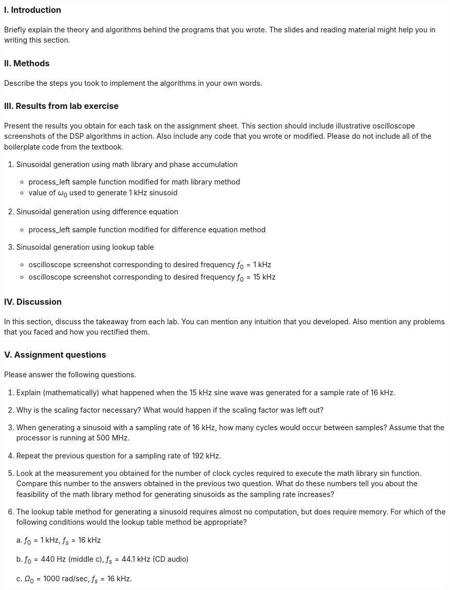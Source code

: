 ### I. Introduction

Briefly explain the theory and algorithms behind the programs that you wrote. The slides and reading material might help you in writing this section.

### II. Methods

Describe the steps you took to implement the algorithms in your own words.

### III. Results from lab exercise

Present the results you obtain for each task on the assignment sheet. This section should include illustrative oscilloscope screenshots of the DSP algorithms in action. Also include any code that you wrote or modified. Please do not include all of the boilerplate code from the textbook.

1. Sinusoidal generation using math library and phase accumulation

    * process_left sample function modified for math library method 
    * value of $\omega_0$ used to generate 1 kHz sinusoid

2. Sinusoidal generation using difference equation

    * process_left sample function modified for difference equation method 

3. Sinusoidal generation using lookup table

    * oscilloscope screenshot corresponding to desired frequency $f_0 = \text{1 kHz}$
    * oscilloscope screenshot corresponding to desired frequency $f_0 = \text{15 kHz}$
    
### IV. Discussion

In this section, discuss the takeaway from each lab. You can mention any intuition that you developed. Also mention any problems that you faced and how you rectified them.

### V. Assignment questions

Please answer the following questions.

1. Explain (mathematically) what happened when the 15 kHz sine wave was generated for a sample rate of 16 kHz.

2. Why is the scaling factor necessary? What would happen if the scaling factor was left out?

3. When generating a sinusoid with a sampling rate of 16 kHz, how many cycles would occur between samples? Assume that the processor is running at 500 MHz. 

4. Repeat the previous question for a sampling rate of 192 kHz.

5. Look at the measurement you obtained for the number of clock cycles required to execute the math library sin function. Compare this number to the answers obtained in the previous two question. What do these numbers tell you about the feasibility of the math library method for generating sinusoids as the sampling rate increases?

6. The lookup table method for generating a sinusoid requires almost no computation, but does require memory. For which of the following conditions would the lookup table method be appropriate?

    a. $f_0 = \text{1 kHz}$, $f_s = 16 \text{ kHz}$
    
    b. $f_0 = \text{440 Hz}$ (middle c), $f_s = 44.1 \text{ kHz}$ (CD audio)
    
    c. $\Omega_0 = 1000 \text{ rad/sec}$, $f_s = 16 \text{ kHz}$.
    
[1]:http://users.ece.utexas.edu/~bevans/courses/realtime/lectures/01_Sinusoids/lecture1.ppt
